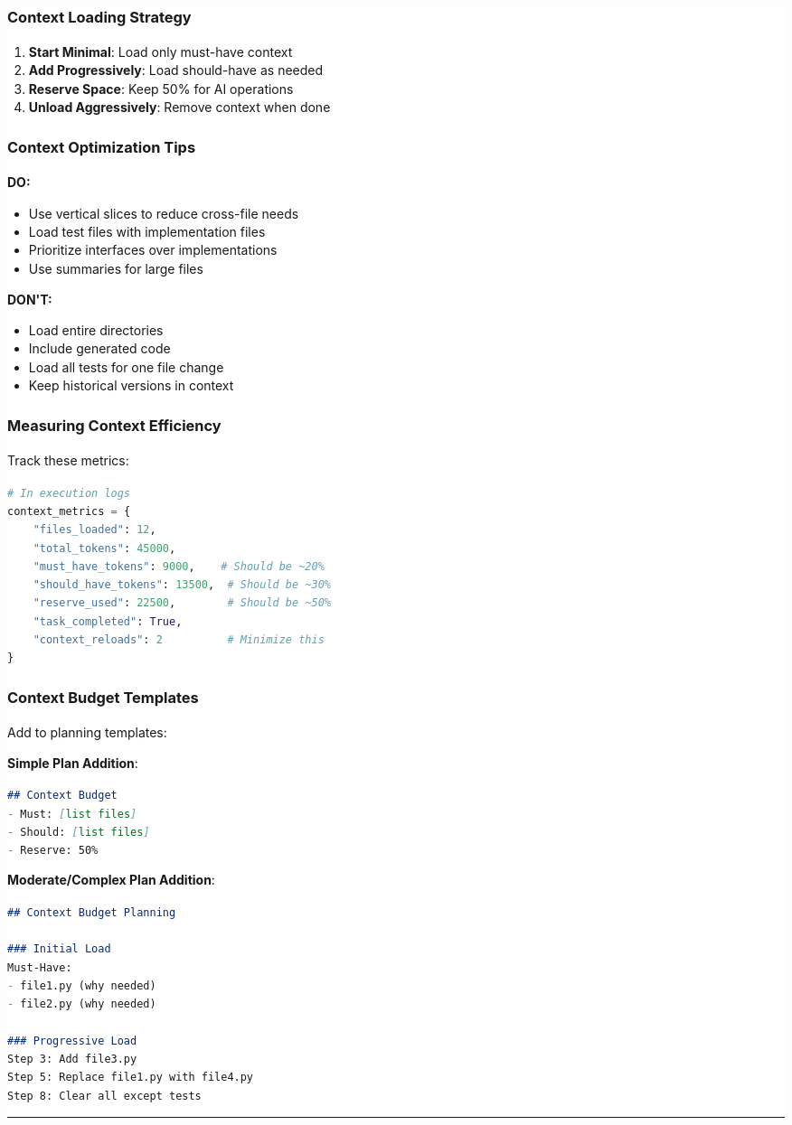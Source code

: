 ### Context Loading Strategy

1. **Start Minimal**: Load only must-have context
2. **Add Progressively**: Load should-have as needed
3. **Reserve Space**: Keep 50% for AI operations
4. **Unload Aggressively**: Remove context when done

### Context Optimization Tips

**DO:**
- Use vertical slices to reduce cross-file needs
- Load test files with implementation files
- Prioritize interfaces over implementations
- Use summaries for large files

**DON'T:**
- Load entire directories
- Include generated code
- Load all tests for one file change
- Keep historical versions in context

### Measuring Context Efficiency

Track these metrics:
```python
# In execution logs
context_metrics = {
    "files_loaded": 12,
    "total_tokens": 45000,
    "must_have_tokens": 9000,    # Should be ~20%
    "should_have_tokens": 13500,  # Should be ~30%
    "reserve_used": 22500,        # Should be ~50%
    "task_completed": True,
    "context_reloads": 2          # Minimize this
}
```

### Context Budget Templates

Add to planning templates:

**Simple Plan Addition**:
```markdown
## Context Budget
- Must: [list files]
- Should: [list files]
- Reserve: 50%
```

**Moderate/Complex Plan Addition**:
```markdown
## Context Budget Planning

### Initial Load
Must-Have:
- file1.py (why needed)
- file2.py (why needed)

### Progressive Load
Step 3: Add file3.py
Step 5: Replace file1.py with file4.py
Step 8: Clear all except tests
```

---